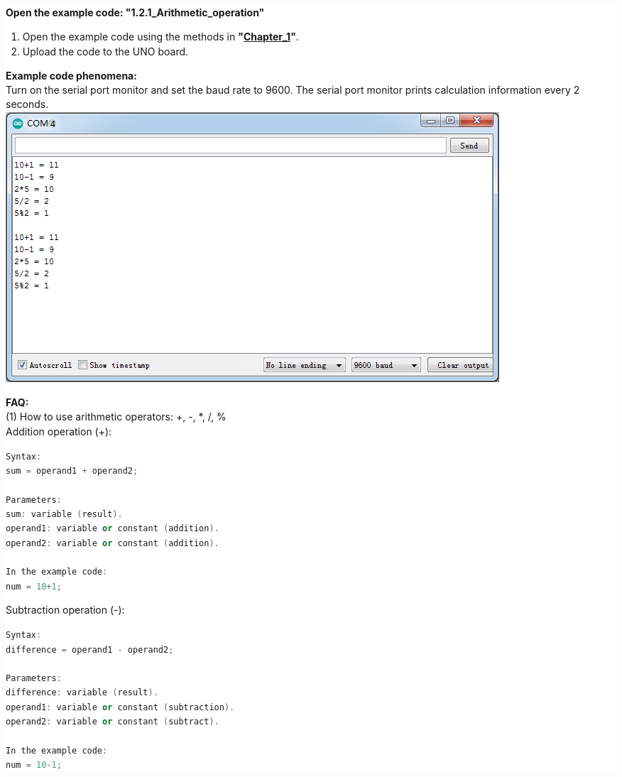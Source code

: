 **Open the example code: "1.2.1_Arithmetic_operation"**     
1. Open the example code using the methods in **"[Chapter_1](#chapter-1-blink)"**.   
2. Upload the code to the UNO board.   

**Example code phenomena:**     
Turn on the serial port monitor and set the baud rate to 9600. The serial port monitor prints calculation information every 2 seconds.      
![Img](../_static/arduino_tutorial/basic_img/21img.png)     

**FAQ:**     
(1) How to use arithmetic operators: +, -, *, /, %           
Addition operation (+):    
```c++ 
Syntax:
sum = operand1 + operand2;

Parameters:
sum: variable (result).
operand1: variable or constant (addition).
operand2: variable or constant (addition).

In the example code:
num = 10+1;
```

Subtraction operation (-):     
```c++ 
Syntax:
difference = operand1 - operand2;

Parameters:
difference: variable (result).
operand1: variable or constant (subtraction).
operand2: variable or constant (subtract).

In the example code:
num = 10-1;
```
